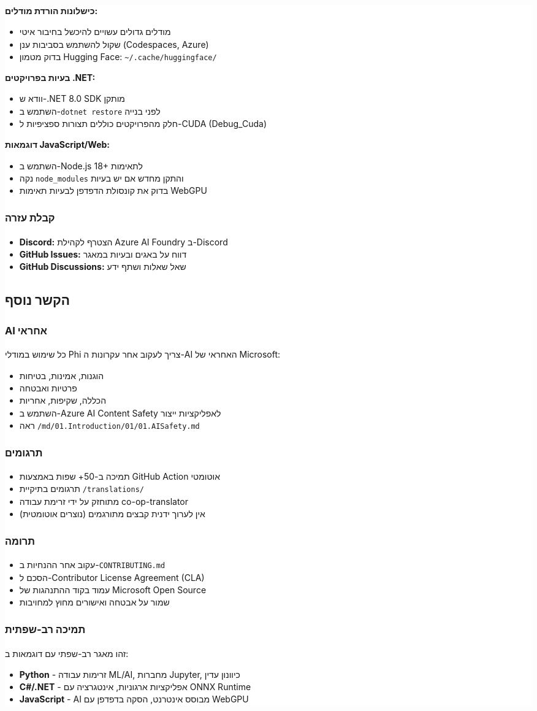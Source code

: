 **כישלונות הורדת מודלים:**
- מודלים גדולים עשויים להיכשל בחיבור איטי
- שקול להשתמש בסביבות ענן (Codespaces, Azure)
- בדוק מטמון Hugging Face: `~/.cache/huggingface/`

**בעיות בפרויקטים .NET:**
- וודא ש-.NET 8.0 SDK מותקן
- השתמש ב-`dotnet restore` לפני בנייה
- חלק מהפרויקטים כוללים תצורות ספציפיות ל-CUDA (Debug_Cuda)

**דוגמאות JavaScript/Web:**
- השתמש ב-Node.js 18+ לתאימות
- נקה `node_modules` והתקן מחדש אם יש בעיות
- בדוק את קונסולת הדפדפן לבעיות תאימות WebGPU

### קבלת עזרה

- **Discord:** הצטרף לקהילת Azure AI Foundry ב-Discord
- **GitHub Issues:** דווח על באגים ובעיות במאגר
- **GitHub Discussions:** שאל שאלות ושתף ידע

## הקשר נוסף

### AI אחראי

כל שימוש במודלי Phi צריך לעקוב אחר עקרונות ה-AI האחראי של Microsoft:
- הוגנות, אמינות, בטיחות
- פרטיות ואבטחה  
- הכללה, שקיפות, אחריות
- השתמש ב-Azure AI Content Safety לאפליקציות ייצור
- ראה `/md/01.Introduction/01/01.AISafety.md`

### תרגומים

- תמיכה ב-50+ שפות באמצעות GitHub Action אוטומטי
- תרגומים בתיקיית `/translations/`
- מתוחזק על ידי זרימת עבודה co-op-translator
- אין לערוך ידנית קבצים מתורגמים (נוצרים אוטומטית)

### תרומה

- עקוב אחר ההנחיות ב-`CONTRIBUTING.md`
- הסכם ל-Contributor License Agreement (CLA)
- עמוד בקוד ההתנהגות של Microsoft Open Source
- שמור על אבטחה ואישורים מחוץ למחויבות

### תמיכה רב-שפתית

זהו מאגר רב-שפתי עם דוגמאות ב:
- **Python** - זרימות עבודה ML/AI, מחברות Jupyter, כיוונון עדין
- **C#/.NET** - אפליקציות ארגוניות, אינטגרציה עם ONNX Runtime
- **JavaScript** - AI מבוסס אינטרנט, הסקה בדפדפן עם WebGPU

